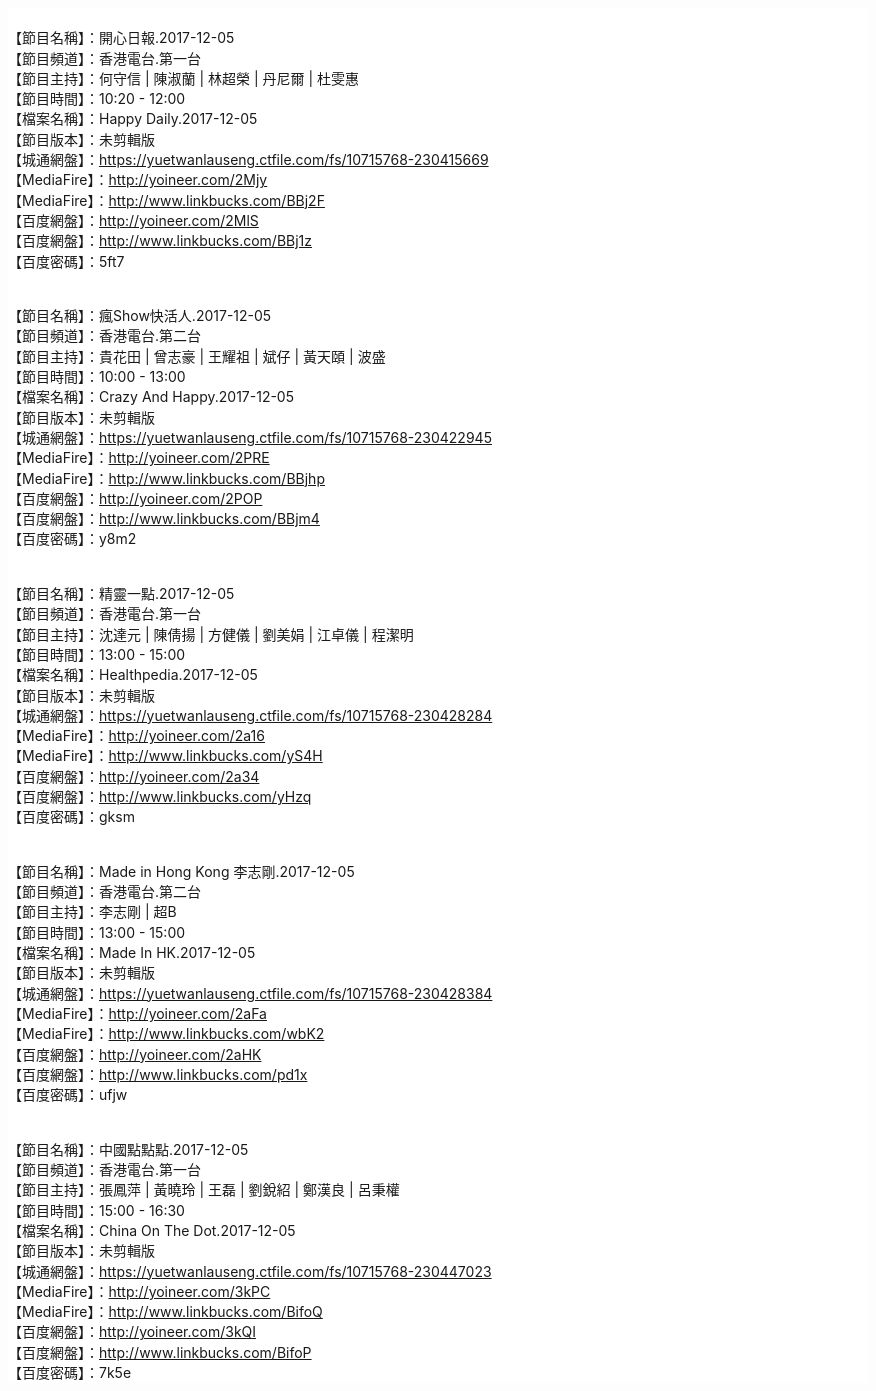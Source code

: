 <br>【節目名稱】：開心日報.2017-12-05
<br>【節目頻道】：香港電台.第一台
<br>【節目主持】：何守信 | 陳淑蘭 | 林超榮 | 丹尼爾 | 杜雯惠
<br>【節目時間】：10:20 - 12:00
<br>【檔案名稱】：Happy Daily.2017-12-05
<br>【節目版本】：未剪輯版
<br>【城通網盤】：https://yuetwanlauseng.ctfile.com/fs/10715768-230415669
<br>【MediaFire】：http://yoineer.com/2Mjy
<br>【MediaFire】：http://www.linkbucks.com/BBj2F
<br>【百度網盤】：http://yoineer.com/2MlS
<br>【百度網盤】：http://www.linkbucks.com/BBj1z
<br>【百度密碼】：5ft7

<br>【節目名稱】：瘋Show快活人.2017-12-05
<br>【節目頻道】：香港電台.第二台
<br>【節目主持】：貴花田 | 曾志豪 | 王耀祖 | 斌仔 | 黃天頤 | 波盛
<br>【節目時間】：10:00 - 13:00
<br>【檔案名稱】：Crazy And Happy.2017-12-05
<br>【節目版本】：未剪輯版
<br>【城通網盤】：https://yuetwanlauseng.ctfile.com/fs/10715768-230422945
<br>【MediaFire】：http://yoineer.com/2PRE
<br>【MediaFire】：http://www.linkbucks.com/BBjhp
<br>【百度網盤】：http://yoineer.com/2POP
<br>【百度網盤】：http://www.linkbucks.com/BBjm4
<br>【百度密碼】：y8m2

<br>【節目名稱】：精靈一點.2017-12-05
<br>【節目頻道】：香港電台.第一台
<br>【節目主持】：沈達元 | 陳倩揚 | 方健儀 | 劉美娟 | 江卓儀 | 程潔明
<br>【節目時間】：13:00 - 15:00
<br>【檔案名稱】：Healthpedia.2017-12-05
<br>【節目版本】：未剪輯版
<br>【城通網盤】：https://yuetwanlauseng.ctfile.com/fs/10715768-230428284
<br>【MediaFire】：http://yoineer.com/2a16
<br>【MediaFire】：http://www.linkbucks.com/yS4H
<br>【百度網盤】：http://yoineer.com/2a34
<br>【百度網盤】：http://www.linkbucks.com/yHzq
<br>【百度密碼】：gksm

<br>【節目名稱】：Made in Hong Kong 李志剛.2017-12-05
<br>【節目頻道】：香港電台.第二台
<br>【節目主持】：李志剛 | 超B
<br>【節目時間】：13:00 - 15:00
<br>【檔案名稱】：Made In HK.2017-12-05
<br>【節目版本】：未剪輯版
<br>【城通網盤】：https://yuetwanlauseng.ctfile.com/fs/10715768-230428384
<br>【MediaFire】：http://yoineer.com/2aFa
<br>【MediaFire】：http://www.linkbucks.com/wbK2
<br>【百度網盤】：http://yoineer.com/2aHK
<br>【百度網盤】：http://www.linkbucks.com/pd1x
<br>【百度密碼】：ufjw

<br>【節目名稱】：中國點點點.2017-12-05
<br>【節目頻道】：香港電台.第一台
<br>【節目主持】：張鳳萍 | 黃曉玲 | 王磊 | 劉銳紹 | 鄭漢良 | 呂秉權
<br>【節目時間】：15:00 - 16:30
<br>【檔案名稱】：China On The Dot.2017-12-05
<br>【節目版本】：未剪輯版
<br>【城通網盤】：https://yuetwanlauseng.ctfile.com/fs/10715768-230447023
<br>【MediaFire】：http://yoineer.com/3kPC
<br>【MediaFire】：http://www.linkbucks.com/BifoQ
<br>【百度網盤】：http://yoineer.com/3kQI
<br>【百度網盤】：http://www.linkbucks.com/BifoP
<br>【百度密碼】：7k5e

